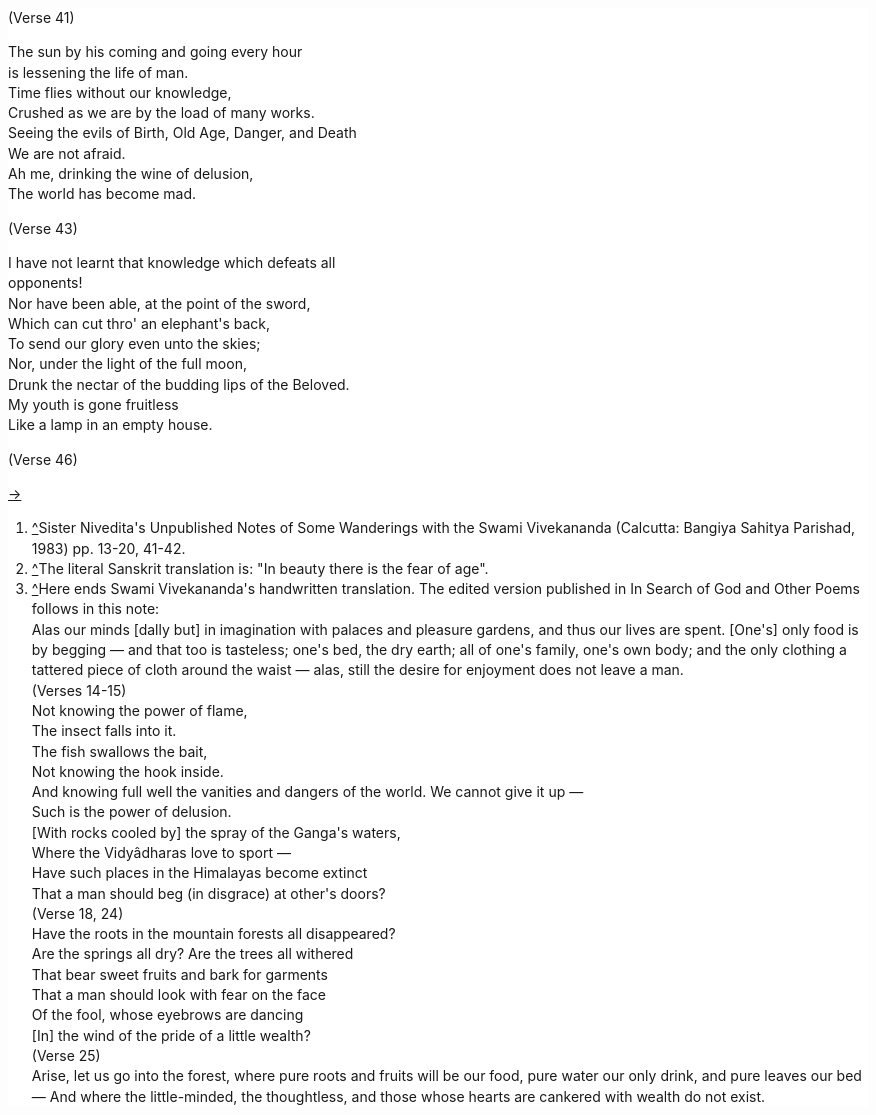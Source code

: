 (Verse 41)

The sun by his coming and going every hour  
is lessening the life of man.  
Time flies without our knowledge,  
Crushed as we are by the load of many works.  
Seeing the evils of Birth, Old Age, Danger, and Death  
We are not afraid.  
Ah me, drinking the wine of delusion,  
The world has become mad.

(Verse 43)

I have not learnt that knowledge which defeats all  
opponents!  
Nor have been able, at the point of the sword,  
Which can cut thro' an elephant's back,  
To send our glory even unto the skies;  
Nor, under the light of the full moon,  
Drunk the nectar of the budding lips of the Beloved.  
My youth is gone fruitless  
Like a lamp in an empty house.  

(Verse 46)

[→](../volume_9_contents.htm)

</div>

1.  [^](#fn1_1)Sister Nivedita's Unpublished Notes of Some Wanderings
    with the Swami Vivekananda (Calcutta: Bangiya Sahitya
    Parishad, 1983) pp. 13-20, 41-42.
2.  [^](#fn2_1)The literal Sanskrit translation is: "In beauty there is
    the fear of age".
3.  [^](#fn3_1)Here ends Swami Vivekananda's handwritten translation.
    The edited version published in In Search of God and Other Poems
    follows in this note:  
    Alas our minds \[dally but\] in imagination with palaces and
    pleasure gardens, and thus our lives are spent. \[One's\] only food
    is by begging — and that too is tasteless; one's bed, the dry earth;
    all of one's family, one's own body; and the only clothing a
    tattered piece of cloth around the waist — alas, still the desire
    for enjoyment does not leave a man.  
    (Verses 14-15)  
    Not knowing the power of flame,  
    The insect falls into it.  
    The fish swallows the bait,  
    Not knowing the hook inside.  
    And knowing full well the vanities and dangers of the world. We
    cannot give it up —  
    Such is the power of delusion.  
    \[With rocks cooled by\] the spray of the Ganga's waters,  
    Where the Vidyâdharas love to sport —  
    Have such places in the Himalayas become extinct  
    That a man should beg (in disgrace) at other's doors?  
    (Verse 18, 24)  
    Have the roots in the mountain forests all disappeared?  
    Are the springs all dry? Are the trees all withered  
    That bear sweet fruits and bark for garments  
    That a man should look with fear on the face  
    Of the fool, whose eyebrows are dancing  
    \[In\] the wind of the pride of a little wealth?  
    (Verse 25)  
    Arise, let us go into the forest, where pure roots and fruits will
    be our food, pure water our only drink, and pure leaves our bed —
    And where the little-minded, the thoughtless, and those whose hearts
    are cankered with wealth do not exist.  